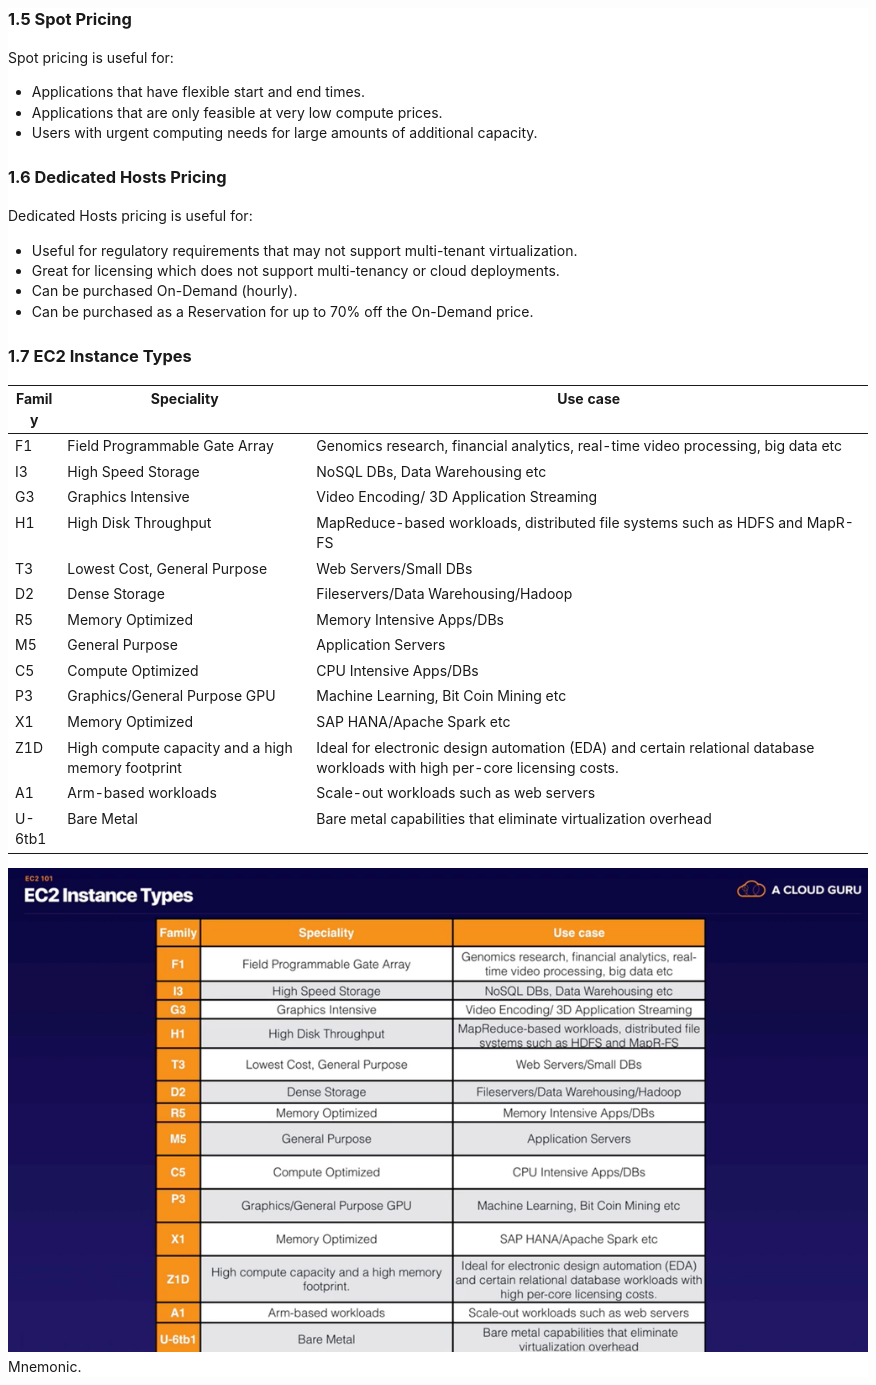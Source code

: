 ### 1.5 Spot Pricing
Spot pricing is useful for:
* Applications that have flexible start and end times.
* Applications that are only feasible at very low compute prices.
* Users with urgent computing needs for large amounts of additional capacity.

### 1.6 Dedicated Hosts Pricing
Dedicated Hosts pricing is useful for:
* Useful for regulatory requirements that may not support multi-tenant virtualization.
* Great for licensing which does not support multi-tenancy or cloud deployments.
* Can be purchased On-Demand (hourly).
* Can be purchased as a Reservation for up to 70% off the On-Demand price.

### 1.7 EC2 Instance Types

Family | Speciality                    | Use case
-------|-------------------------------|------------------------------------------
F1     | Field Programmable Gate Array | Genomics research, financial analytics, real-time video processing, big data etc
I3     | High Speed Storage            | NoSQL DBs, Data Warehousing etc
G3     | Graphics Intensive            | Video Encoding/ 3D Application Streaming
H1     | High Disk Throughput          | MapReduce-based workloads, distributed file systems such as HDFS and MapR-FS
T3     | Lowest Cost, General Purpose  | Web Servers/Small DBs
D2     | Dense Storage                 | Fileservers/Data Warehousing/Hadoop
R5     | Memory Optimized              | Memory Intensive Apps/DBs
M5     | General Purpose               | Application Servers
C5     | Compute Optimized             | CPU Intensive Apps/DBs
P3     | Graphics/General Purpose GPU  | Machine Learning, Bit Coin Mining etc
X1     | Memory Optimized              | SAP HANA/Apache Spark etc
Z1D    | High compute capacity and a high memory footprint  | Ideal for electronic design automation (EDA) and certain relational database workloads with high per-core licensing costs.
A1     | Arm-based workloads           | Scale-out workloads such as web servers
U-6tb1 | Bare Metal                    | Bare metal capabilities that eliminate virtualization overhead

![image](/assets/images/note/9551/4-1-ec2-instance-types.png)
Mnemonic.